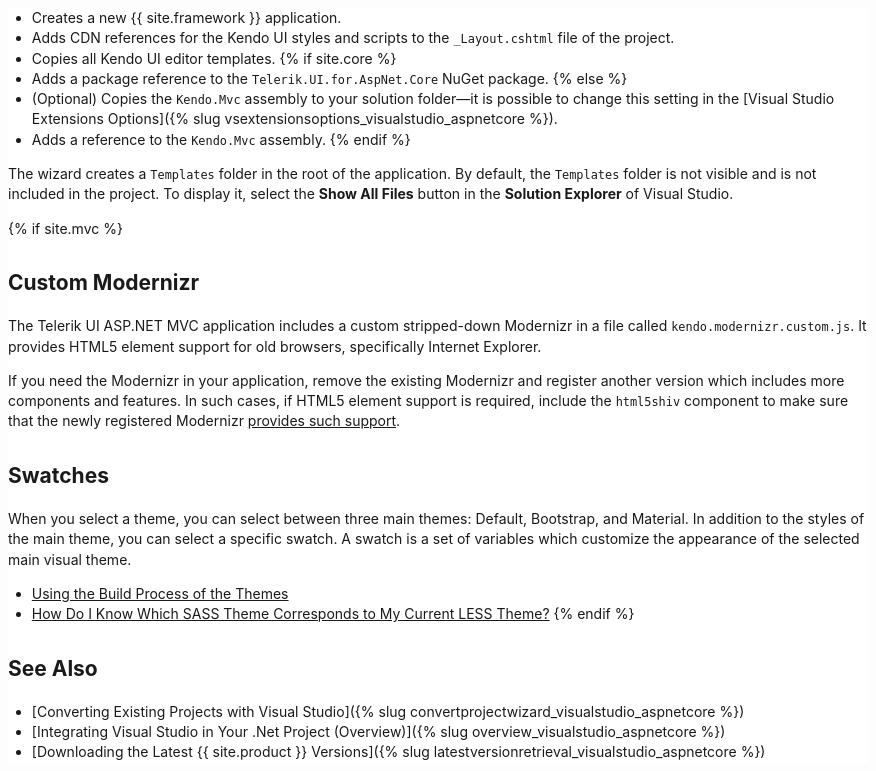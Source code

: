 * Creates a new {{ site.framework }} application.
* Adds CDN references for the Kendo UI styles and scripts to the `_Layout.cshtml` file of the project.
* Copies all Kendo UI editor templates.
{% if site.core %}
* Adds a package reference to the `Telerik.UI.for.AspNet.Core` NuGet package.
{% else %}
* (Optional) Copies the `Kendo.Mvc` assembly to your solution folder&mdash;it is possible to change this setting in the [Visual Studio Extensions Options]({% slug vsextensionsoptions_visualstudio_aspnetcore %}).
* Adds a reference to the `Kendo.Mvc` assembly.
{% endif %}

The wizard creates a `Templates` folder in the root of the application. By default, the `Templates` folder is not visible and is not included in the project. To display it, select the **Show All Files** button in the **Solution Explorer** of Visual Studio.  

{% if site.mvc %}
## Custom Modernizr

The Telerik UI ASP.NET MVC application includes a custom stripped-down Modernizr in a file called `kendo.modernizr.custom.js`. It provides HTML5 element support for old browsers, specifically Internet Explorer.

If you need the Modernizr in your application, remove the existing Modernizr and register another version which includes more components and features. In such cases, if HTML5 element support is required, include the `html5shiv` component to make sure that the newly registered Modernizr [provides such support](http://modernizr.com/docs/#html5inie).

## Swatches

When you select a theme, you can select between three main themes: Default, Bootstrap, and Material. In addition to the styles of the main theme, you can select a specific swatch. A swatch is a set of variables which customize the appearance of the selected main visual theme.

* [Using the Build Process of the Themes](https://docs.telerik.com/kendo-ui/styles-and-layout/sass-themes#using-the-build-process-of-the-themes)
* [How Do I Know Which SASS Theme Corresponds to My Current LESS Theme?](https://docs.telerik.com/aspnet-mvc/styles-and-layout/less-themes-migration#how-do-i-know-which-sass-theme-corresponds-to-my-current-less-theme)
{% endif %}

## See Also

* [Converting Existing Projects with Visual Studio]({% slug convertprojectwizard_visualstudio_aspnetcore %})
* [Integrating Visual Studio in Your .Net Project (Overview)]({% slug overview_visualstudio_aspnetcore %})
* [Downloading the Latest {{ site.product }} Versions]({% slug latestversionretrieval_visualstudio_aspnetcore %})
